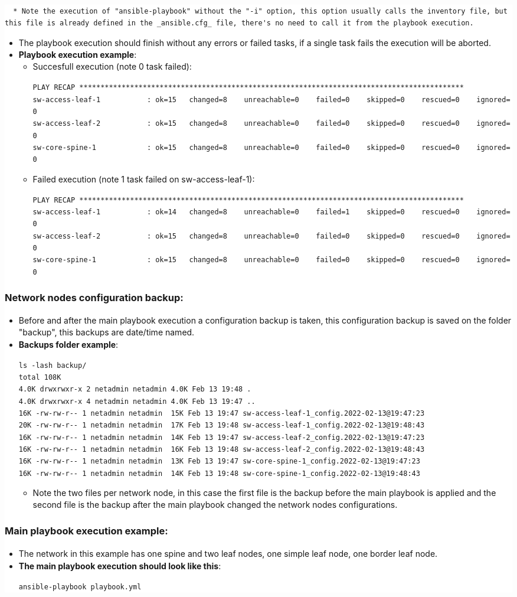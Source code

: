       * Note the execution of "ansible-playbook" without the "-i" option, this option usually calls the inventory file, but this file is already defined in the _ansible.cfg_ file, there's no need to call it from the playbook execution.
  * The playbook execution should finish without any errors or failed tasks, if a single task fails the execution will be aborted.
  * **Playbook execution example**:
    * Succesfull execution (note 0 task failed):
      ```SHELL
      PLAY RECAP *******************************************************************************************
      sw-access-leaf-1           : ok=15   changed=8    unreachable=0    failed=0    skipped=0    rescued=0    ignored=0
      sw-access-leaf-2           : ok=15   changed=8    unreachable=0    failed=0    skipped=0    rescued=0    ignored=0
      sw-core-spine-1            : ok=15   changed=8    unreachable=0    failed=0    skipped=0    rescued=0    ignored=0
      ```
    * Failed execution (note 1 task failed on sw-access-leaf-1):
      ```SHELL
      PLAY RECAP *******************************************************************************************
      sw-access-leaf-1           : ok=14   changed=8    unreachable=0    failed=1    skipped=0    rescued=0    ignored=0
      sw-access-leaf-2           : ok=15   changed=8    unreachable=0    failed=0    skipped=0    rescued=0    ignored=0
      sw-core-spine-1            : ok=15   changed=8    unreachable=0    failed=0    skipped=0    rescued=0    ignored=0
      ```

### Network nodes configuration backup:
  * Before and after the main playbook execution a configuration backup is taken, this configuration backup is saved on the folder "backup", this backups are date/time named.
  * **Backups folder example**:
    ```SHELL
    ls -lash backup/
    total 108K
    4.0K drwxrwxr-x 2 netadmin netadmin 4.0K Feb 13 19:48 .
    4.0K drwxrwxr-x 4 netadmin netadmin 4.0K Feb 13 19:47 ..
    16K -rw-rw-r-- 1 netadmin netadmin  15K Feb 13 19:47 sw-access-leaf-1_config.2022-02-13@19:47:23
    20K -rw-rw-r-- 1 netadmin netadmin  17K Feb 13 19:48 sw-access-leaf-1_config.2022-02-13@19:48:43
    16K -rw-rw-r-- 1 netadmin netadmin  14K Feb 13 19:47 sw-access-leaf-2_config.2022-02-13@19:47:23
    16K -rw-rw-r-- 1 netadmin netadmin  16K Feb 13 19:48 sw-access-leaf-2_config.2022-02-13@19:48:43
    16K -rw-rw-r-- 1 netadmin netadmin  13K Feb 13 19:47 sw-core-spine-1_config.2022-02-13@19:47:23
    16K -rw-rw-r-- 1 netadmin netadmin  14K Feb 13 19:48 sw-core-spine-1_config.2022-02-13@19:48:43
    ```
      * Note the two files per network node, in this case the first file is the backup before the main playbook is applied and the second file is the backup after the main playbook changed the network nodes configurations.

### Main playbook execution example:
  * The network in this example has one spine and two leaf nodes, one simple leaf node, one border leaf node.
  * **The main playbook execution should look like this**:
    ```SHELL
    ansible-playbook playbook.yml
